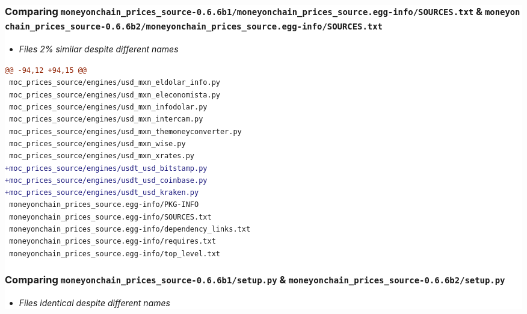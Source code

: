 ### Comparing `moneyonchain_prices_source-0.6.6b1/moneyonchain_prices_source.egg-info/SOURCES.txt` & `moneyonchain_prices_source-0.6.6b2/moneyonchain_prices_source.egg-info/SOURCES.txt`

 * *Files 2% similar despite different names*

```diff
@@ -94,12 +94,15 @@
 moc_prices_source/engines/usd_mxn_eldolar_info.py
 moc_prices_source/engines/usd_mxn_eleconomista.py
 moc_prices_source/engines/usd_mxn_infodolar.py
 moc_prices_source/engines/usd_mxn_intercam.py
 moc_prices_source/engines/usd_mxn_themoneyconverter.py
 moc_prices_source/engines/usd_mxn_wise.py
 moc_prices_source/engines/usd_mxn_xrates.py
+moc_prices_source/engines/usdt_usd_bitstamp.py
+moc_prices_source/engines/usdt_usd_coinbase.py
+moc_prices_source/engines/usdt_usd_kraken.py
 moneyonchain_prices_source.egg-info/PKG-INFO
 moneyonchain_prices_source.egg-info/SOURCES.txt
 moneyonchain_prices_source.egg-info/dependency_links.txt
 moneyonchain_prices_source.egg-info/requires.txt
 moneyonchain_prices_source.egg-info/top_level.txt
```

### Comparing `moneyonchain_prices_source-0.6.6b1/setup.py` & `moneyonchain_prices_source-0.6.6b2/setup.py`

 * *Files identical despite different names*

